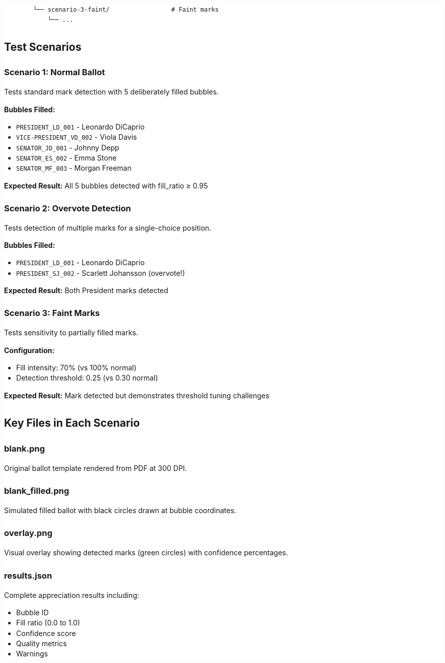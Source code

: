 ```
        └── scenario-3-faint/                 # Faint marks
            └── ...
```

## Test Scenarios

### Scenario 1: Normal Ballot
Tests standard mark detection with 5 deliberately filled bubbles.

**Bubbles Filled:**
- `PRESIDENT_LD_001` - Leonardo DiCaprio
- `VICE-PRESIDENT_VD_002` - Viola Davis  
- `SENATOR_JD_001` - Johnny Depp
- `SENATOR_ES_002` - Emma Stone
- `SENATOR_MF_003` - Morgan Freeman

**Expected Result:** All 5 bubbles detected with fill_ratio ≥ 0.95

### Scenario 2: Overvote Detection
Tests detection of multiple marks for a single-choice position.

**Bubbles Filled:**
- `PRESIDENT_LD_001` - Leonardo DiCaprio
- `PRESIDENT_SJ_002` - Scarlett Johansson (overvote!)

**Expected Result:** Both President marks detected

### Scenario 3: Faint Marks
Tests sensitivity to partially filled marks.

**Configuration:**
- Fill intensity: 70% (vs 100% normal)
- Detection threshold: 0.25 (vs 0.30 normal)

**Expected Result:** Mark detected but demonstrates threshold tuning challenges

## Key Files in Each Scenario

### blank.png
Original ballot template rendered from PDF at 300 DPI.

### blank_filled.png
Simulated filled ballot with black circles drawn at bubble coordinates.

### overlay.png
Visual overlay showing detected marks (green circles) with confidence percentages.

### results.json
Complete appreciation results including:
- Bubble ID
- Fill ratio (0.0 to 1.0)
- Confidence score
- Quality metrics
- Warnings
